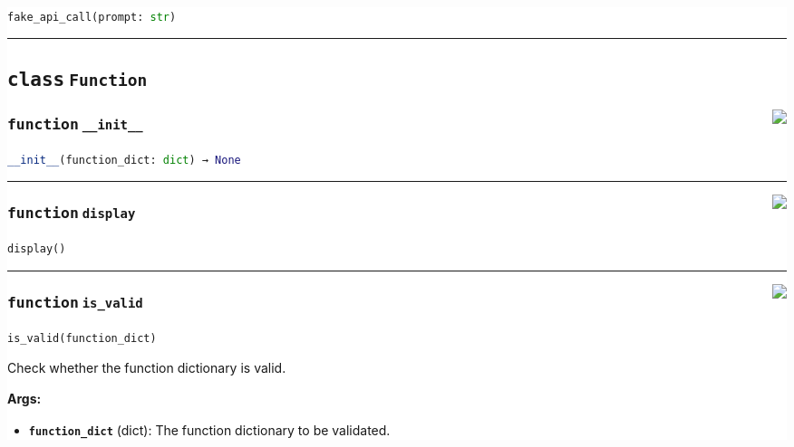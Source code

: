 ```python
fake_api_call(prompt: str)
```






---

## <kbd>class</kbd> `Function`




<a href="..\python\platogaze.py#L7"><img align="right" style="float:right;" src="https://img.shields.io/badge/-source-cccccc?style=flat-square"></a>

### <kbd>function</kbd> `__init__`

```python
__init__(function_dict: dict) → None
```








---

<a href="..\python\platogaze.py#L51"><img align="right" style="float:right;" src="https://img.shields.io/badge/-source-cccccc?style=flat-square"></a>

### <kbd>function</kbd> `display`

```python
display()
```





---

<a href="..\python\platogaze.py#L13"><img align="right" style="float:right;" src="https://img.shields.io/badge/-source-cccccc?style=flat-square"></a>

### <kbd>function</kbd> `is_valid`

```python
is_valid(function_dict)
```

Check whether the function dictionary is valid. 



**Args:**
 
 - <b>`function_dict`</b> (dict):  The function dictionary to be validated. 


